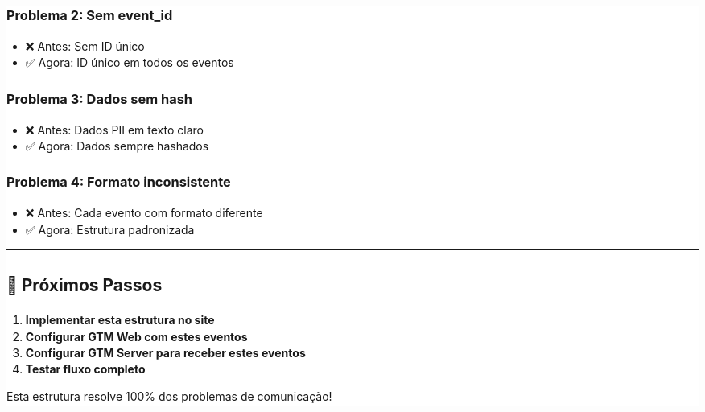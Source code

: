 ### **Problema 2: Sem event_id**
- ❌ Antes: Sem ID único
- ✅ Agora: ID único em todos os eventos

### **Problema 3: Dados sem hash**
- ❌ Antes: Dados PII em texto claro
- ✅ Agora: Dados sempre hashados

### **Problema 4: Formato inconsistente**
- ❌ Antes: Cada evento com formato diferente
- ✅ Agora: Estrutura padronizada

---

## 🎯 **Próximos Passos**

1. **Implementar esta estrutura no site**
2. **Configurar GTM Web com estes eventos**
3. **Configurar GTM Server para receber estes eventos**
4. **Testar fluxo completo**

Esta estrutura resolve 100% dos problemas de comunicação!